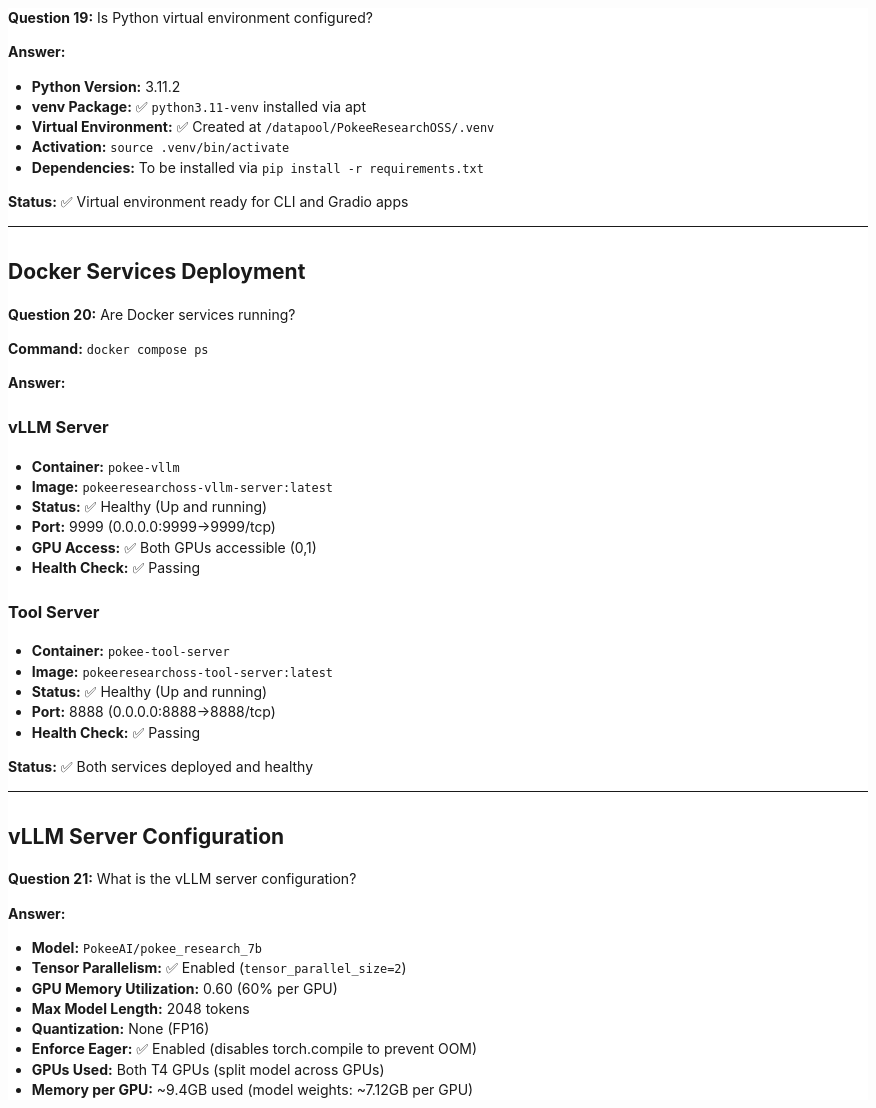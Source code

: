**Question 19:** Is Python virtual environment configured?

**Answer:**
- **Python Version:** 3.11.2
- **venv Package:** ✅ `python3.11-venv` installed via apt
- **Virtual Environment:** ✅ Created at `/datapool/PokeeResearchOSS/.venv`
- **Activation:** `source .venv/bin/activate`
- **Dependencies:** To be installed via `pip install -r requirements.txt`

**Status:** ✅ Virtual environment ready for CLI and Gradio apps

---

## Docker Services Deployment

**Question 20:** Are Docker services running?

**Command:** `docker compose ps`

**Answer:**

### vLLM Server
- **Container:** `pokee-vllm`
- **Image:** `pokeeresearchoss-vllm-server:latest`
- **Status:** ✅ Healthy (Up and running)
- **Port:** 9999 (0.0.0.0:9999->9999/tcp)
- **GPU Access:** ✅ Both GPUs accessible (0,1)
- **Health Check:** ✅ Passing

### Tool Server
- **Container:** `pokee-tool-server`
- **Image:** `pokeeresearchoss-tool-server:latest`
- **Status:** ✅ Healthy (Up and running)
- **Port:** 8888 (0.0.0.0:8888->8888/tcp)
- **Health Check:** ✅ Passing

**Status:** ✅ Both services deployed and healthy

---

## vLLM Server Configuration

**Question 21:** What is the vLLM server configuration?

**Answer:**
- **Model:** `PokeeAI/pokee_research_7b`
- **Tensor Parallelism:** ✅ Enabled (`tensor_parallel_size=2`)
- **GPU Memory Utilization:** 0.60 (60% per GPU)
- **Max Model Length:** 2048 tokens
- **Quantization:** None (FP16)
- **Enforce Eager:** ✅ Enabled (disables torch.compile to prevent OOM)
- **GPUs Used:** Both T4 GPUs (split model across GPUs)
- **Memory per GPU:** ~9.4GB used (model weights: ~7.12GB per GPU)
